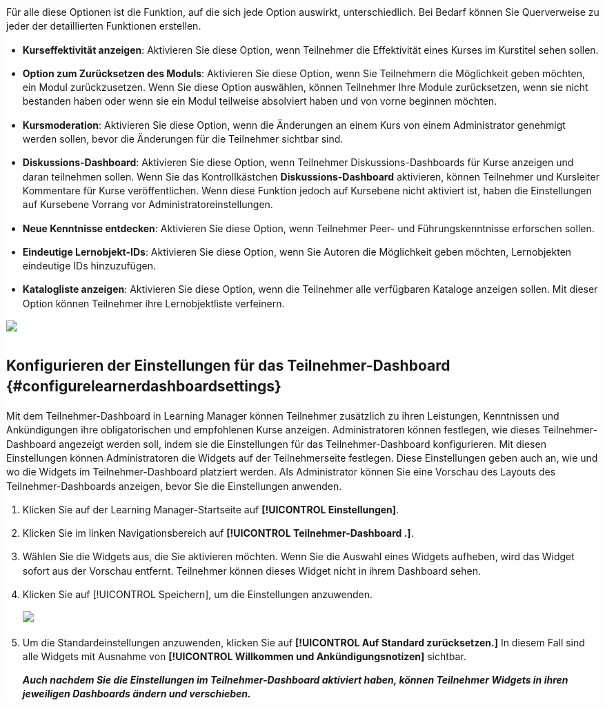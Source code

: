    Für alle diese Optionen ist die Funktion, auf die sich jede Option auswirkt, unterschiedlich. Bei Bedarf können Sie Querverweise zu jeder der detaillierten Funktionen erstellen.

   * **Kurseffektivität anzeigen**: Aktivieren Sie diese Option, wenn Teilnehmer die Effektivität eines Kurses im Kurstitel sehen sollen.
   * **Option zum Zurücksetzen des Moduls**: Aktivieren Sie diese Option, wenn Sie Teilnehmern die Möglichkeit geben möchten, ein Modul zurückzusetzen. Wenn Sie diese Option auswählen, können Teilnehmer Ihre Module zurücksetzen, wenn sie nicht bestanden haben oder wenn sie ein Modul teilweise absolviert haben und von vorne beginnen möchten.
   * **Kursmoderation**: Aktivieren Sie diese Option, wenn die Änderungen an einem Kurs von einem Administrator genehmigt werden sollen, bevor die Änderungen für die Teilnehmer sichtbar sind.
   * **Diskussions-Dashboard**: Aktivieren Sie diese Option, wenn Teilnehmer Diskussions-Dashboards für Kurse anzeigen und daran teilnehmen sollen. Wenn Sie das Kontrollkästchen **Diskussions-Dashboard** aktivieren, können Teilnehmer und Kursleiter Kommentare für Kurse veröffentlichen. Wenn diese Funktion jedoch auf Kursebene nicht aktiviert ist, haben die Einstellungen auf Kursebene Vorrang vor Administratoreinstellungen.

   * **Neue Kenntnisse entdecken**: Aktivieren Sie diese Option, wenn Teilnehmer Peer- und Führungskenntnisse erforschen sollen.
   * **Eindeutige Lernobjekt-IDs**: Aktivieren Sie diese Option, wenn Sie Autoren die Möglichkeit geben möchten, Lernobjekten eindeutige IDs hinzuzufügen.
   * **Katalogliste anzeigen**: Aktivieren Sie diese Option, wenn die Teilnehmer alle verfügbaren Kataloge anzeigen sollen. Mit dieser Option können Teilnehmer ihre Lernobjektliste verfeinern.



   ![](assets/configure-generalsettings-step3.png)

## Konfigurieren der Einstellungen für das Teilnehmer-Dashboard {#configurelearnerdashboardsettings}

Mit dem Teilnehmer-Dashboard in Learning Manager können Teilnehmer zusätzlich zu ihren Leistungen, Kenntnissen und Ankündigungen ihre obligatorischen und empfohlenen Kurse anzeigen. Administratoren können festlegen, wie dieses Teilnehmer-Dashboard angezeigt werden soll, indem sie die Einstellungen für das Teilnehmer-Dashboard konfigurieren. Mit diesen Einstellungen können Administratoren die Widgets auf der Teilnehmerseite festlegen. Diese Einstellungen geben auch an, wie und wo die Widgets im Teilnehmer-Dashboard platziert werden. Als Administrator können Sie eine Vorschau des Layouts des Teilnehmer-Dashboards anzeigen, bevor Sie die Einstellungen anwenden.

1. Klicken Sie auf der Learning Manager-Startseite auf **[!UICONTROL Einstellungen]**.
1. Klicken Sie im linken Navigationsbereich auf **[!UICONTROL **&#x200B; Teilnehmer-Dashboard &#x200B;**.]**.
1. Wählen Sie die Widgets aus, die Sie aktivieren möchten. Wenn Sie die Auswahl eines Widgets aufheben, wird das Widget sofort aus der Vorschau entfernt. Teilnehmer können dieses Widget nicht in ihrem Dashboard sehen.
1. Klicken Sie auf **&#x200B;**&#x200B;[!UICONTROL Speichern]&#x200B;**&#x200B;**, um die Einstellungen anzuwenden.

   ![](assets/configure-learnerdashboardsettings-step4.png)

1. Um die Standardeinstellungen anzuwenden, klicken Sie auf **[!UICONTROL Auf Standard zurücksetzen.]** In diesem Fall sind alle Widgets mit Ausnahme von **[!UICONTROL Willkommen und Ankündigungsnotizen]** sichtbar.

   ***Auch nachdem Sie die Einstellungen im Teilnehmer-Dashboard aktiviert haben, können Teilnehmer Widgets in ihren jeweiligen Dashboards ändern und verschieben.***

